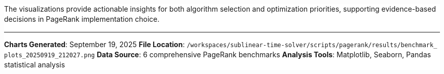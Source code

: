 The visualizations provide actionable insights for both algorithm selection and optimization priorities, supporting evidence-based decisions in PageRank implementation choice.

---

**Charts Generated**: September 19, 2025
**File Location**: `/workspaces/sublinear-time-solver/scripts/pagerank/results/benchmark_plots_20250919_212027.png`
**Data Source**: 6 comprehensive PageRank benchmarks
**Analysis Tools**: Matplotlib, Seaborn, Pandas statistical analysis